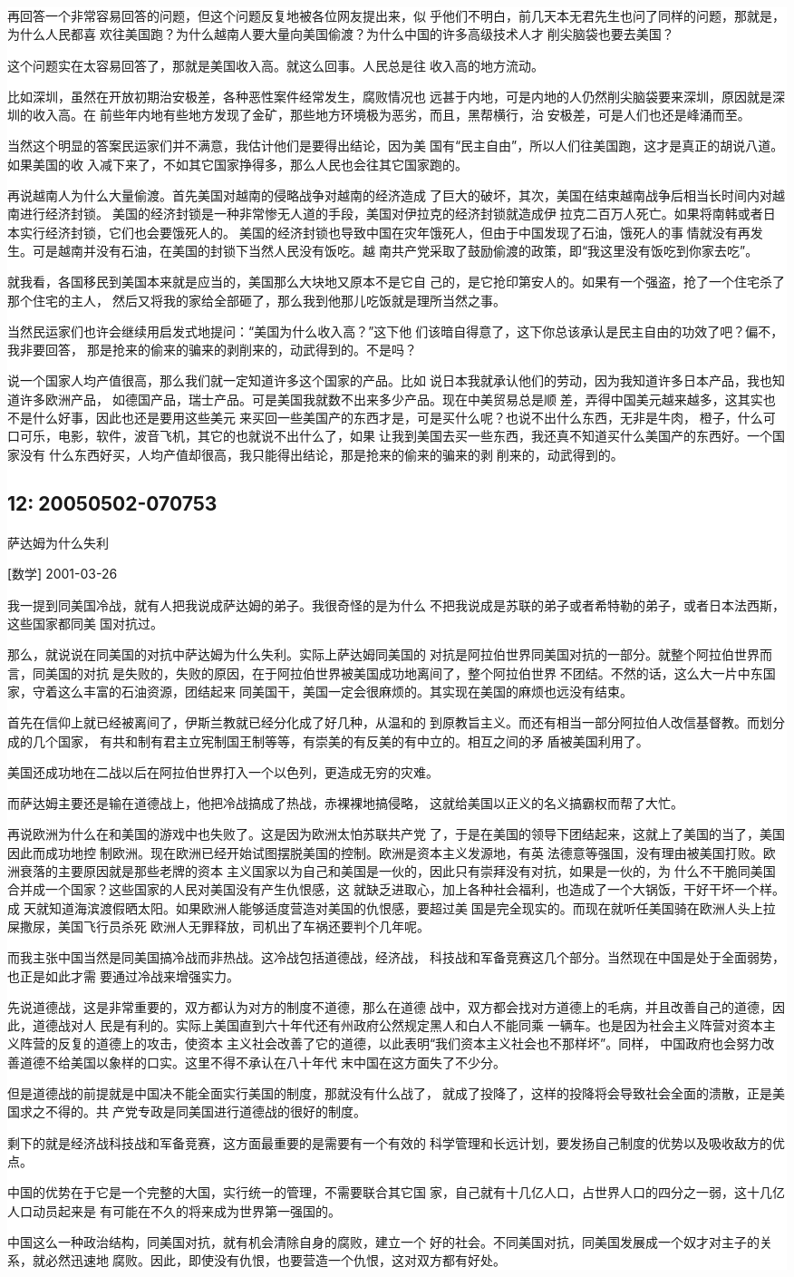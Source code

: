 再回答一个非常容易回答的问题，但这个问题反复地被各位网友提出来，似 乎他们不明白，前几天本无君先生也问了同样的问题，那就是，为什么人民都喜 欢往美国跑？为什么越南人要大量向美国偷渡？为什么中国的许多高级技术人才 削尖脑袋也要去美国？

这个问题实在太容易回答了，那就是美国收入高。就这么回事。人民总是往 收入高的地方流动。

比如深圳，虽然在开放初期治安极差，各种恶性案件经常发生，腐败情况也 远甚于内地，可是内地的人仍然削尖脑袋要来深圳，原因就是深圳的收入高。在 前些年内地有些地方发现了金矿，那些地方环境极为恶劣，而且，黑帮横行，治 安极差，可是人们也还是峰涌而至。

当然这个明显的答案民运家们并不满意，我估计他们是要得出结论，因为美 国有“民主自由”，所以人们往美国跑，这才是真正的胡说八道。如果美国的收 入减下来了，不如其它国家挣得多，那么人民也会往其它国家跑的。

再说越南人为什么大量偷渡。首先美国对越南的侵略战争对越南的经济造成 了巨大的破坏，其次，美国在结束越南战争后相当长时间内对越南进行经济封锁。 美国的经济封锁是一种非常惨无人道的手段，美国对伊拉克的经济封锁就造成伊 拉克二百万人死亡。如果将南韩或者日本实行经济封锁，它们也会要饿死人的。 美国的经济封锁也导致中国在灾年饿死人，但由于中国发现了石油，饿死人的事 情就没有再发生。可是越南并没有石油，在美国的封锁下当然人民没有饭吃。越 南共产党采取了鼓励偷渡的政策，即“我这里没有饭吃到你家去吃”。

就我看，各国移民到美国本来就是应当的，美国那么大块地又原本不是它自 己的，是它抢印第安人的。如果有一个强盗，抢了一个住宅杀了那个住宅的主人， 然后又将我的家给全部砸了，那么我到他那儿吃饭就是理所当然之事。

当然民运家们也许会继续用启发式地提问：“美国为什么收入高？”这下他 们该暗自得意了，这下你总该承认是民主自由的功效了吧？偏不，我非要回答， 那是抢来的偷来的骗来的剥削来的，动武得到的。不是吗？

说一个国家人均产值很高，那么我们就一定知道许多这个国家的产品。比如 说日本我就承认他们的劳动，因为我知道许多日本产品，我也知道许多欧洲产品， 如德国产品，瑞士产品。可是美国我就数不出来多少产品。现在中美贸易总是顺 差，弄得中国美元越来越多，这其实也不是什么好事，因此也还是要用这些美元 来买回一些美国产的东西才是，可是买什么呢？也说不出什么东西，无非是牛肉， 橙子，什么可口可乐，电影，软件，波音飞机，其它的也就说不出什么了，如果 让我到美国去买一些东西，我还真不知道买什么美国产的东西好。一个国家没有 什么东西好买，人均产值却很高，我只能得出结论，那是抢来的偷来的骗来的剥 削来的，动武得到的。

## 12: 20050502-070753

萨达姆为什么失利

[数学] 2001-03-26

我一提到同美国冷战，就有人把我说成萨达姆的弟子。我很奇怪的是为什么 不把我说成是苏联的弟子或者希特勒的弟子，或者日本法西斯，这些国家都同美 国对抗过。

那么，就说说在同美国的对抗中萨达姆为什么失利。实际上萨达姆同美国的 对抗是阿拉伯世界同美国对抗的一部分。就整个阿拉伯世界而言，同美国的对抗 是失败的，失败的原因，在于阿拉伯世界被美国成功地离间了，整个阿拉伯世界 不团结。不然的话，这么大一片中东国家，守着这么丰富的石油资源，团结起来 同美国干，美国一定会很麻烦的。其实现在美国的麻烦也远没有结束。

首先在信仰上就已经被离间了，伊斯兰教就已经分化成了好几种，从温和的 到原教旨主义。而还有相当一部分阿拉伯人改信基督教。而划分成的几个国家， 有共和制有君主立宪制国王制等等，有崇美的有反美的有中立的。相互之间的矛 盾被美国利用了。

美国还成功地在二战以后在阿拉伯世界打入一个以色列，更造成无穷的灾难。

而萨达姆主要还是输在道德战上，他把冷战搞成了热战，赤裸裸地搞侵略， 这就给美国以正义的名义搞霸权而帮了大忙。

再说欧洲为什么在和美国的游戏中也失败了。这是因为欧洲太怕苏联共产党 了，于是在美国的领导下团结起来，这就上了美国的当了，美国因此而成功地控 制欧洲。现在欧洲已经开始试图摆脱美国的控制。欧洲是资本主义发源地，有英 法德意等强国，没有理由被美国打败。欧洲衰落的主要原因就是那些老牌的资本 主义国家以为自己和美国是一伙的，因此只有崇拜没有对抗，如果是一伙的，为 什么不干脆同美国合并成一个国家？这些国家的人民对美国没有产生仇恨感，这 就缺乏进取心，加上各种社会福利，也造成了一个大锅饭，干好干坏一个样。成 天就知道海滨渡假晒太阳。如果欧洲人能够适度营造对美国的仇恨感，要超过美 国是完全现实的。而现在就听任美国骑在欧洲人头上拉屎撒尿，美国飞行员杀死 欧洲人无罪释放，司机出了车祸还要判个几年呢。

而我主张中国当然是同美国搞冷战而非热战。这冷战包括道德战，经济战， 科技战和军备竞赛这几个部分。当然现在中国是处于全面弱势，也正是如此才需 要通过冷战来增强实力。

先说道德战，这是非常重要的，双方都认为对方的制度不道德，那么在道德 战中，双方都会找对方道德上的毛病，并且改善自己的道德，因此，道德战对人 民是有利的。实际上美国直到六十年代还有州政府公然规定黑人和白人不能同乘 一辆车。也是因为社会主义阵营对资本主义阵营的反复的道德上的攻击，使资本 主义社会改善了它的道德，以此表明“我们资本主义社会也不那样坏”。同样， 中国政府也会努力改善道德不给美国以象样的口实。这里不得不承认在八十年代 末中国在这方面失了不少分。

但是道德战的前提就是中国决不能全面实行美国的制度，那就没有什么战了， 就成了投降了，这样的投降将会导致社会全面的溃散，正是美国求之不得的。共 产党专政是同美国进行道德战的很好的制度。

剩下的就是经济战科技战和军备竞赛，这方面最重要的是需要有一个有效的 科学管理和长远计划，要发扬自己制度的优势以及吸收敌方的优点。

中国的优势在于它是一个完整的大国，实行统一的管理，不需要联合其它国 家，自己就有十几亿人口，占世界人口的四分之一弱，这十几亿人口动员起来是 有可能在不久的将来成为世界第一强国的。

中国这么一种政治结构，同美国对抗，就有机会清除自身的腐败，建立一个 好的社会。不同美国对抗，同美国发展成一个奴才对主子的关系，就必然迅速地 腐败。因此，即使没有仇恨，也要营造一个仇恨，这对双方都有好处。
